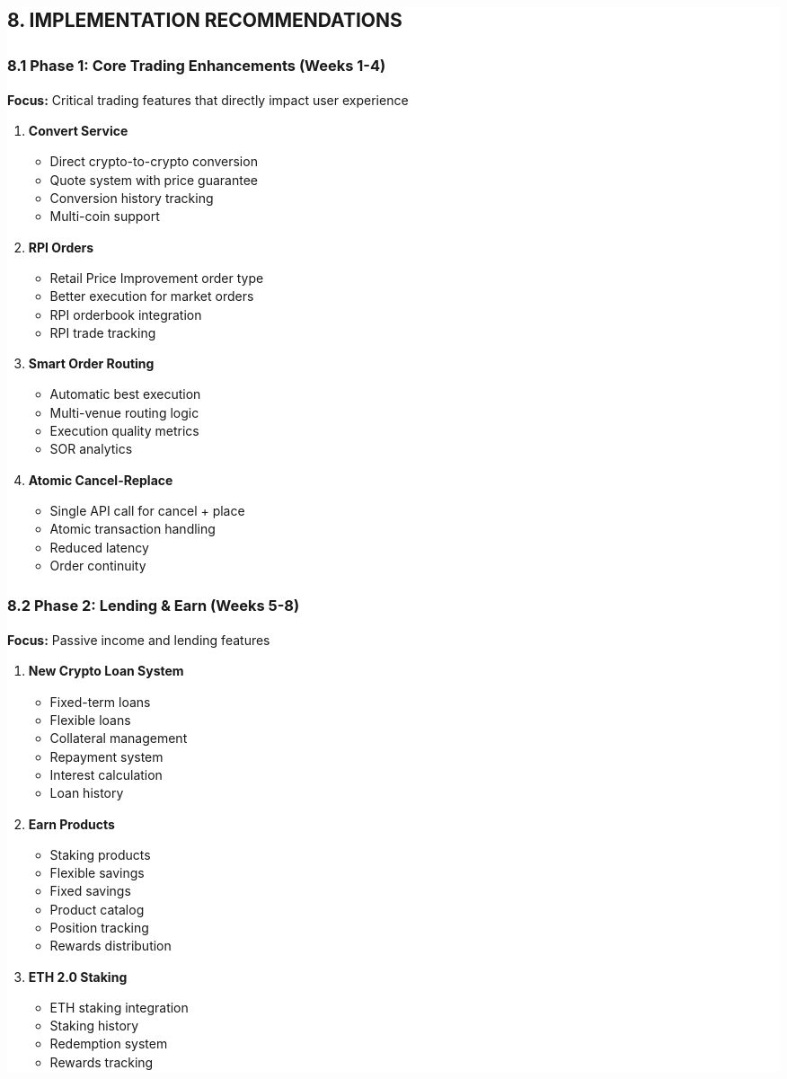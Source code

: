 
## 8. IMPLEMENTATION RECOMMENDATIONS

### 8.1 Phase 1: Core Trading Enhancements (Weeks 1-4)

**Focus:** Critical trading features that directly impact user experience

1. **Convert Service**
   - Direct crypto-to-crypto conversion
   - Quote system with price guarantee
   - Conversion history tracking
   - Multi-coin support

2. **RPI Orders**
   - Retail Price Improvement order type
   - Better execution for market orders
   - RPI orderbook integration
   - RPI trade tracking

3. **Smart Order Routing**
   - Automatic best execution
   - Multi-venue routing logic
   - Execution quality metrics
   - SOR analytics

4. **Atomic Cancel-Replace**
   - Single API call for cancel + place
   - Atomic transaction handling
   - Reduced latency
   - Order continuity

### 8.2 Phase 2: Lending & Earn (Weeks 5-8)

**Focus:** Passive income and lending features

1. **New Crypto Loan System**
   - Fixed-term loans
   - Flexible loans
   - Collateral management
   - Repayment system
   - Interest calculation
   - Loan history

2. **Earn Products**
   - Staking products
   - Flexible savings
   - Fixed savings
   - Product catalog
   - Position tracking
   - Rewards distribution

3. **ETH 2.0 Staking**
   - ETH staking integration
   - Staking history
   - Redemption system
   - Rewards tracking
